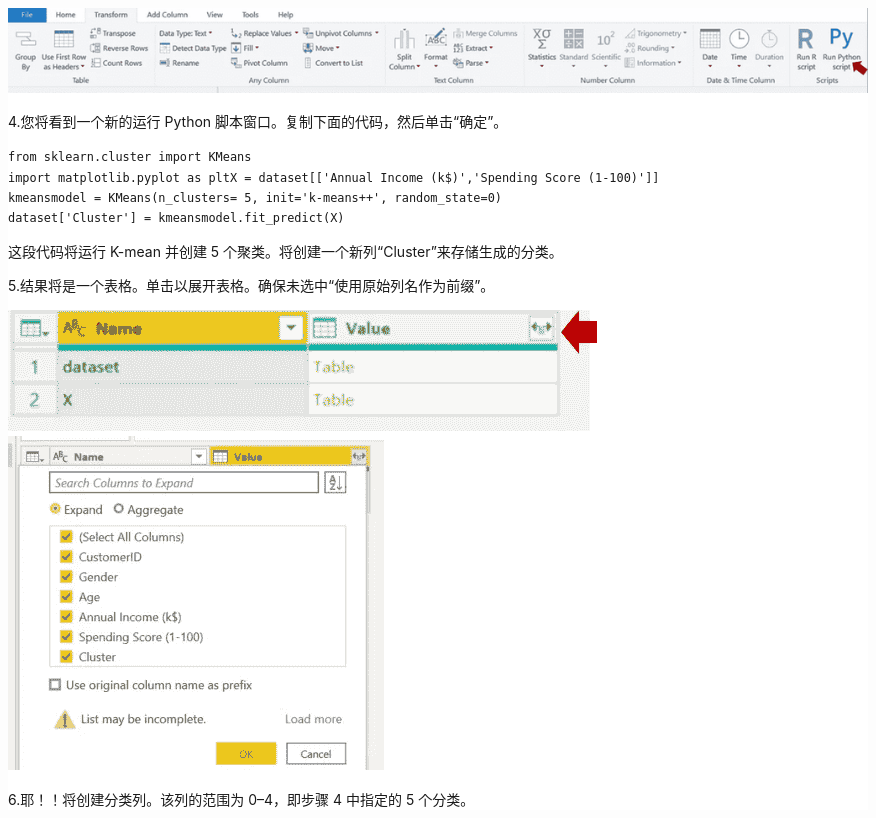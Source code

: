 ![](img/ee63bc9d0fd400372fd89bef059ece47.png)

4.您将看到一个新的运行 Python 脚本窗口。复制下面的代码，然后单击“确定”。

```
from sklearn.cluster import KMeans
import matplotlib.pyplot as pltX = dataset[['Annual Income (k$)','Spending Score (1-100)']]
kmeansmodel = KMeans(n_clusters= 5, init='k-means++', random_state=0)
dataset['Cluster'] = kmeansmodel.fit_predict(X)
```

这段代码将运行 K-mean 并创建 5 个聚类。将创建一个新列“Cluster”来存储生成的分类。

5.结果将是一个表格。单击以展开表格。确保未选中“使用原始列名作为前缀”。

![](img/102578c23550c0cba87379191bf3252c.png)![](img/fb17549b76144d456b9969aba16cde46.png)

6.耶！！将创建分类列。该列的范围为 0–4，即步骤 4 中指定的 5 个分类。

